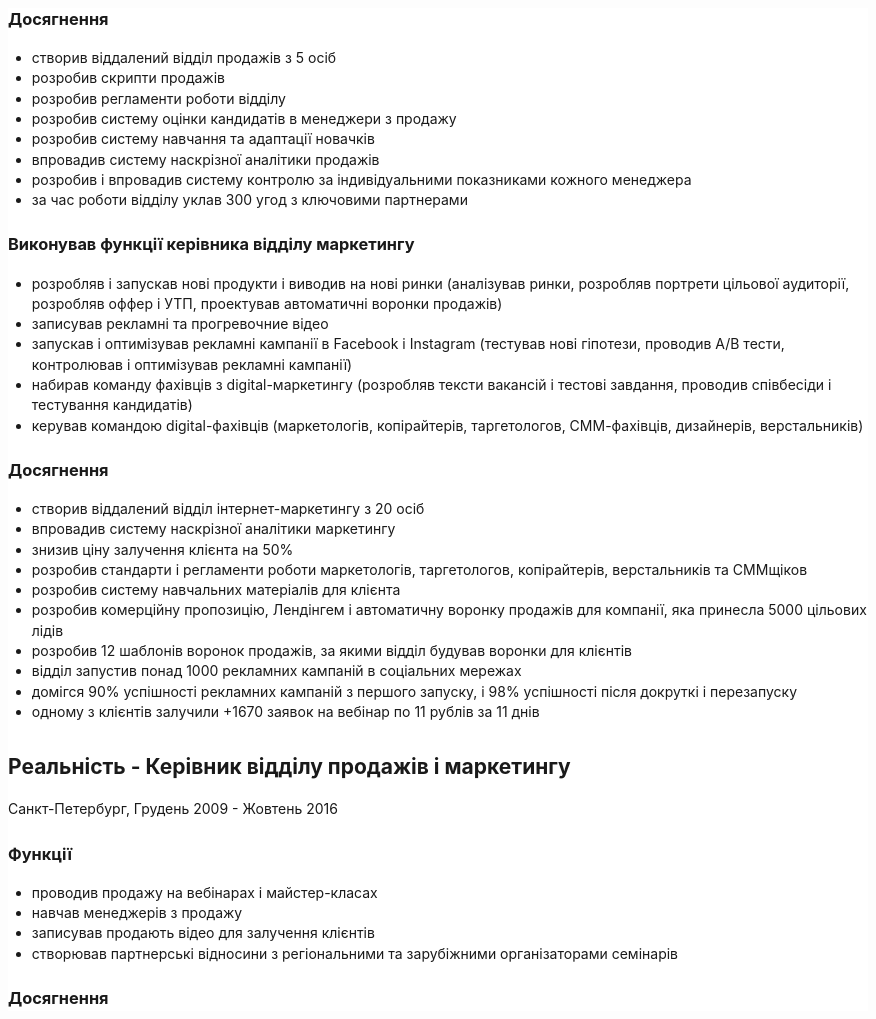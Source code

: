 ### Досягнення

- створив віддалений відділ продажів з 5 осіб
- розробив скрипти продажів
- розробив регламенти роботи відділу
- розробив систему оцінки кандидатів в менеджери з продажу
- розробив систему навчання та адаптації новачків
- впровадив систему наскрізної аналітики продажів
- розробив і впровадив систему контролю за індивідуальними показниками кожного менеджера
- за час роботи відділу уклав 300 угод з ключовими партнерами

### Виконував функції керівника відділу маркетингу

- розробляв і запускав нові продукти і виводив на нові ринки (аналізував ринки, розробляв портрети цільової аудиторії, розробляв оффер і УТП, проектував автоматичні воронки продажів)
- записував рекламні та прогревочние відео
- запускав і оптимізував рекламні кампанії в Facebook і Instagram (тестував нові гіпотези, проводив A/B тести, контролював і оптимізував рекламні кампанії)
- набирав команду фахівців з digital-маркетингу (розробляв тексти вакансій і тестові завдання, проводив співбесіди і тестування кандидатів)
- керував командою digital-фахівців (маркетологів, копірайтерів, таргетологов, СММ-фахівців, дизайнерів, верстальників)

### Досягнення

- створив віддалений відділ інтернет-маркетингу з 20 осіб
- впровадив систему наскрізної аналітики маркетингу
- знизив ціну залучення клієнта на 50%
- розробив стандарти і регламенти роботи маркетологів, таргетологов, копірайтерів, верстальників та СММщіков
- розробив систему навчальних матеріалів для клієнта
- розробив комерційну пропозицію, Лендінгем і автоматичну воронку продажів для компанії, яка принесла 5000 цільових лідів
- розробив 12 шаблонів воронок продажів, за якими відділ будував воронки для клієнтів
- відділ запустив понад 1000 рекламних кампаній в соціальних мережах
- домігся 90% успішності рекламних кампаній з першого запуску, і 98% успішності після докруткі і перезапуску
- одному з клієнтів залучили +1670 заявок на вебінар по 11 рублів за 11 днів

## Реальність - Керівник відділу продажів і маркетингу

Санкт-Петербург, Грудень 2009 - Жовтень 2016

### Функції

- проводив продажу на вебінарах і майстер-класах
- навчав менеджерів з продажу
- записував продають відео для залучення клієнтів
- створював партнерські відносини з регіональними та зарубіжними організаторами семінарів

### Досягнення
